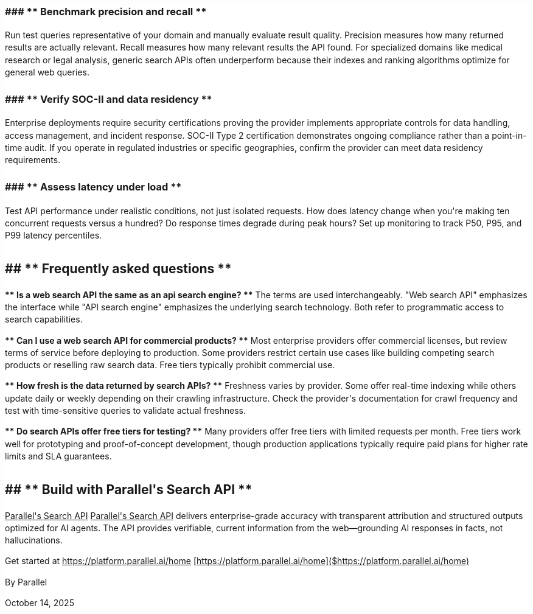 ### \### **\*\* Benchmark precision and recall \*\***

Run test queries representative of your domain and manually evaluate result quality. Precision measures how many returned results are actually relevant. Recall measures how many relevant results the API found. For specialized domains like medical research or legal analysis, generic search APIs often underperform because their indexes and ranking algorithms optimize for general web queries.

### \### **\*\* Verify SOC-II and data residency \*\***

Enterprise deployments require security certifications proving the provider implements appropriate controls for data handling, access management, and incident response. SOC-II Type 2 certification demonstrates ongoing compliance rather than a point-in-time audit. If you operate in regulated industries or specific geographies, confirm the provider can meet data residency requirements.

### \### **\*\* Assess latency under load \*\***

Test API performance under realistic conditions, not just isolated requests. How does latency change when you're making ten concurrent requests versus a hundred? Do response times degrade during peak hours? Set up monitoring to track P50, P95, and P99 latency percentiles.

## \## **\*\* Frequently asked questions \*\***

**\*\* Is a web search API the same as an api search engine? \*\*** The terms are used interchangeably. "Web search API" emphasizes the interface while "API search engine" emphasizes the underlying search technology. Both refer to programmatic access to search capabilities.

**\*\* Can I use a web search API for commercial products? \*\*** Most enterprise providers offer commercial licenses, but review terms of service before deploying to production. Some providers restrict certain use cases like building competing search products or reselling raw search data. Free tiers typically prohibit commercial use.

**\*\* How fresh is the data returned by search APIs? \*\*** Freshness varies by provider. Some offer real-time indexing while others update daily or weekly depending on their crawling infrastructure. Check the provider's documentation for crawl frequency and test with time-sensitive queries to validate actual freshness.

**\*\* Do search APIs offer free tiers for testing? \*\*** Many providers offer free tiers with limited requests per month. Free tiers work well for prototyping and proof-of-concept development, though production applications typically require paid plans for higher rate limits and SLA guarantees.

## \## **\*\* Build with Parallel's Search API \*\***

[Parallel's Search API](https://platform.parallel.ai/play/search) [Parallel's Search API]($https://platform.parallel.ai/play/search) delivers enterprise-grade accuracy with transparent attribution and structured outputs optimized for AI agents. The API provides verifiable, current information from the web—grounding AI responses in facts, not hallucinations.

Get started at <https://platform.parallel.ai/home> [https://platform.parallel.ai/home]($https://platform.parallel.ai/home)

By Parallel

October 14, 2025
